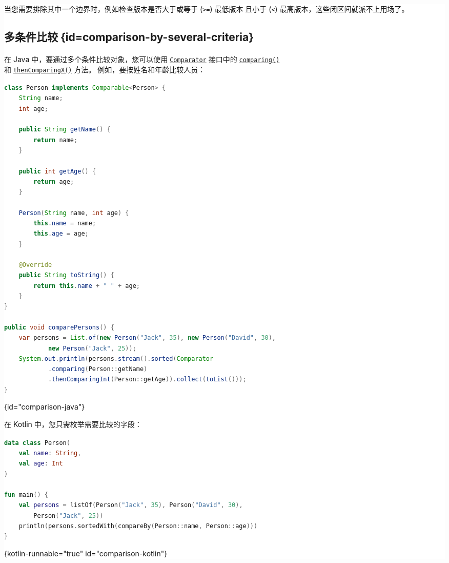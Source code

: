 当您需要排除其中一个边界时，例如检查版本是否大于或等于 (`>=`) 最低版本
且小于 (`<`) 最高版本，这些闭区间就派不上用场了。

## 多条件比较 {id=comparison-by-several-criteria}

在 Java 中，要通过多个条件比较对象，您可以使用 [`Comparator`](https://docs.oracle.com/javase/8/docs/api/java/util/Comparator.html)
接口中的 [`comparing()`](https://docs.oracle.com/javase/8/docs/api/java/util/Comparator.html#comparing-java.util.function.Function-)  
和 [`thenComparingX()`](https://docs.oracle.com/javase/8/docs/api/java/util/Comparator.html#thenComparing-java.util.Comparator-) 方法。
例如，要按姓名和年龄比较人员：

```java
class Person implements Comparable<Person> {
    String name;
    int age;

    public String getName() {
        return name;
    }

    public int getAge() {
        return age;
    }

    Person(String name, int age) {
        this.name = name;
        this.age = age;
    }

    @Override
    public String toString() {
        return this.name + " " + age;
    }
}

public void comparePersons() {
    var persons = List.of(new Person("Jack", 35), new Person("David", 30), 
            new Person("Jack", 25));
    System.out.println(persons.stream().sorted(Comparator
            .comparing(Person::getName)
            .thenComparingInt(Person::getAge)).collect(toList()));
}
```
{id="comparison-java"}

在 Kotlin 中，您只需枚举需要比较的字段：

```kotlin
data class Person(
    val name: String,
    val age: Int
)

fun main() {
    val persons = listOf(Person("Jack", 35), Person("David", 30), 
        Person("Jack", 25))
    println(persons.sortedWith(compareBy(Person::name, Person::age)))
}
```
{kotlin-runnable="true" id="comparison-kotlin"}

